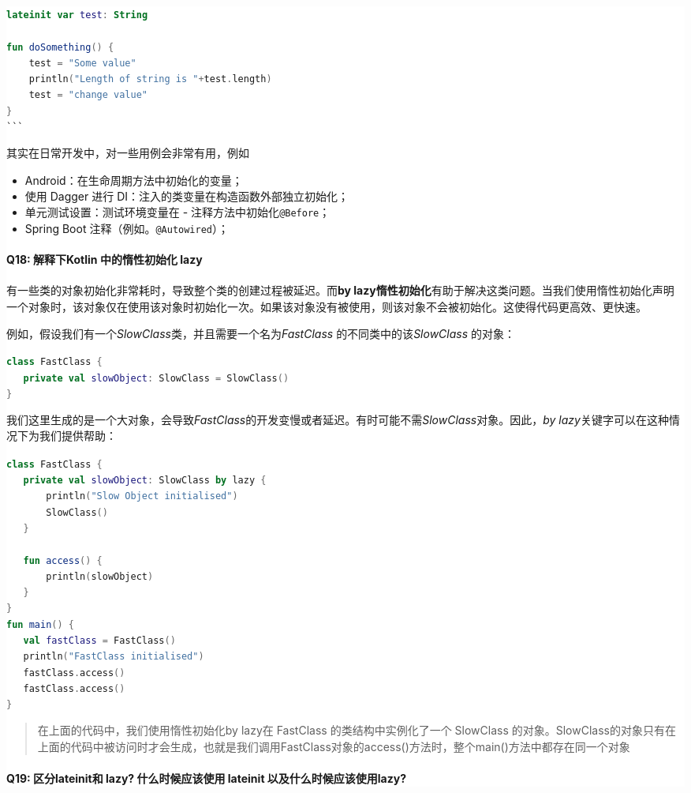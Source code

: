 ~~~kotlin
lateinit var test: String

fun doSomething() {
    test = "Some value"
    println("Length of string is "+test.length)
    test = "change value"
}
```
~~~

其实在日常开发中，对一些用例会非常有用，例如

- Android：在生命周期方法中初始化的变量；
- 使用 Dagger 进行 DI：注入的类变量在构造函数外部独立初始化；
- 单元测试设置：测试环境变量在 - 注释方法中初始化`@Before`；
- Spring Boot 注释（例如。`@Autowired`）；

#### Q18: 解释下Kotlin 中的惰性初始化 lazy

​    有一些类的对象初始化非常耗时，导致整个类的创建过程被延迟。而**by lazy惰性初始化**有助于解决这类问题。当我们使用惰性初始化声明一个对象时，该对象仅在使用该对象时初始化一次。如果该对象没有被使用，则该对象不会被初始化。这使得代码更高效、更快速。

例如，假设我们有一个*SlowClass*类，并且需要一个名为*FastClass* 的不同类中的该*SlowClass* 的对象：

```kotlin
class FastClass {
   private val slowObject: SlowClass = SlowClass()
}
```

我们这里生成的是一个大对象，会导致*FastClass*的开发变慢或者延迟。有时可能不需*SlowClass*对象。因此，*by lazy*关键字可以在这种情况下为我们提供帮助：

```kotlin
class FastClass {
   private val slowObject: SlowClass by lazy {
       println("Slow Object initialised")
       SlowClass()
   } 
   
   fun access() {
       println(slowObject)
   }
}
fun main() {
   val fastClass = FastClass()
   println("FastClass initialised")
   fastClass.access()
   fastClass.access()
}
```

> 在上面的代码中，我们使用惰性初始化by lazy在 FastClass 的类结构中实例化了一个 SlowClass 的对象。SlowClass的对象只有在上面的代码中被访问时才会生成，也就是我们调用FastClass对象的access()方法时，整个main()方法中都存在同一个对象

#### Q19: 区分lateinit和 lazy? 什么时候应该使用 lateinit 以及什么时候应该使用lazy?
